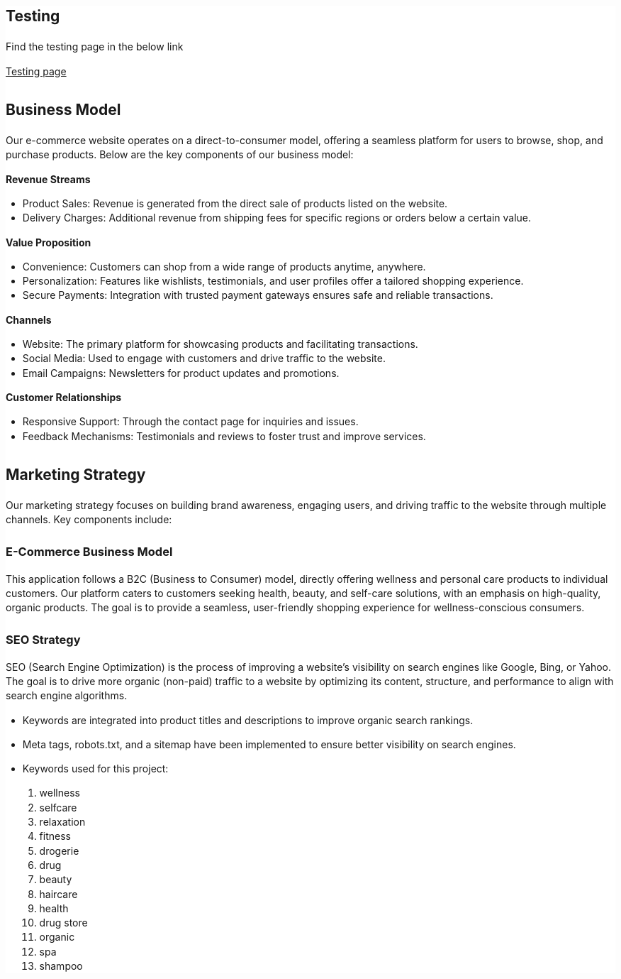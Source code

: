 ## Testing
Find the testing page in the below link

[Testing page](https://github.com/Saranyajayakumaran/PP5-Ecommerce/blob/main/test.md)

## Business Model

Our e-commerce website operates on a direct-to-consumer model, offering a seamless platform for users to browse, shop, and purchase products. Below are the key components of our business model:

**Revenue Streams**
- Product Sales: Revenue is generated from the direct sale of products listed on the website.
- Delivery Charges: Additional revenue from shipping fees for specific regions or orders below a certain value.

**Value Proposition**
- Convenience: Customers can shop from a wide range of products anytime, anywhere.
- Personalization: Features like wishlists, testimonials, and user profiles offer a tailored shopping experience.
- Secure Payments: Integration with trusted payment gateways ensures safe and reliable transactions.

**Channels**
- Website: The primary platform for showcasing products and facilitating transactions.
- Social Media: Used to engage with customers and drive traffic to the website.
- Email Campaigns: Newsletters for product updates and promotions.

**Customer Relationships**
- Responsive Support: Through the contact page for inquiries and issues.
- Feedback Mechanisms: Testimonials and reviews to foster trust and improve services.

## Marketing Strategy
Our marketing strategy focuses on building brand awareness, engaging users, and driving traffic to the website through multiple channels. Key components include:

### E-Commerce Business Model
This application follows a B2C (Business to Consumer) model, directly offering wellness and personal care products to individual customers. Our platform caters to customers seeking health, beauty, and self-care solutions, with an emphasis on high-quality, organic products. The goal is to provide a seamless, user-friendly shopping experience for wellness-conscious consumers.

### SEO Strategy
SEO (Search Engine Optimization) is the process of improving a website’s visibility on search engines like Google, Bing, or Yahoo. The goal is to drive more organic (non-paid) traffic to a website by optimizing its content, structure, and performance to align with search engine algorithms.

- Keywords are integrated into product titles and descriptions to improve organic search rankings.
- Meta tags, robots.txt, and a sitemap have been implemented to ensure better visibility on search engines.

- Keywords used for this project:
    1. wellness
    2. selfcare
    3. relaxation
    4. fitness
    5. drogerie
    6. drug
    7. beauty
    8. haircare
    9. health
    10. drug store
    11. organic
    12. spa
    13. shampoo